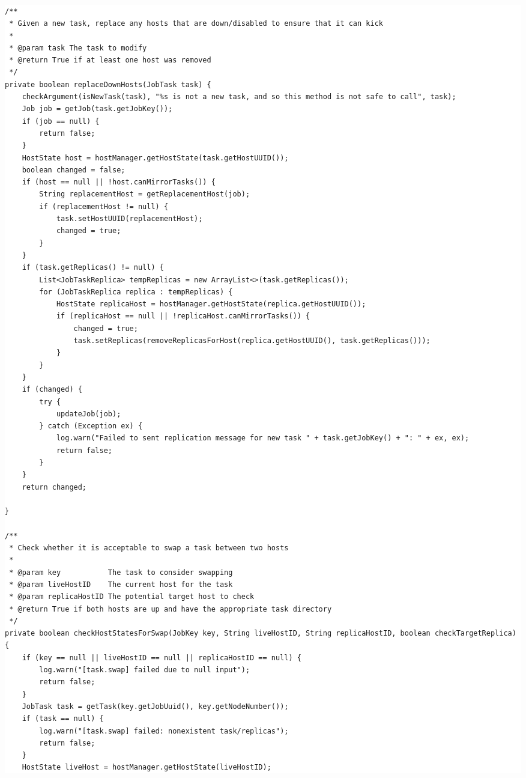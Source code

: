     /**
     * Given a new task, replace any hosts that are down/disabled to ensure that it can kick
     *
     * @param task The task to modify
     * @return True if at least one host was removed
     */
    private boolean replaceDownHosts(JobTask task) {
        checkArgument(isNewTask(task), "%s is not a new task, and so this method is not safe to call", task);
        Job job = getJob(task.getJobKey());
        if (job == null) {
            return false;
        }
        HostState host = hostManager.getHostState(task.getHostUUID());
        boolean changed = false;
        if (host == null || !host.canMirrorTasks()) {
            String replacementHost = getReplacementHost(job);
            if (replacementHost != null) {
                task.setHostUUID(replacementHost);
                changed = true;
            }
        }
        if (task.getReplicas() != null) {
            List<JobTaskReplica> tempReplicas = new ArrayList<>(task.getReplicas());
            for (JobTaskReplica replica : tempReplicas) {
                HostState replicaHost = hostManager.getHostState(replica.getHostUUID());
                if (replicaHost == null || !replicaHost.canMirrorTasks()) {
                    changed = true;
                    task.setReplicas(removeReplicasForHost(replica.getHostUUID(), task.getReplicas()));
                }
            }
        }
        if (changed) {
            try {
                updateJob(job);
            } catch (Exception ex) {
                log.warn("Failed to sent replication message for new task " + task.getJobKey() + ": " + ex, ex);
                return false;
            }
        }
        return changed;

    }

    /**
     * Check whether it is acceptable to swap a task between two hosts
     *
     * @param key           The task to consider swapping
     * @param liveHostID    The current host for the task
     * @param replicaHostID The potential target host to check
     * @return True if both hosts are up and have the appropriate task directory
     */
    private boolean checkHostStatesForSwap(JobKey key, String liveHostID, String replicaHostID, boolean checkTargetReplica) {
        if (key == null || liveHostID == null || replicaHostID == null) {
            log.warn("[task.swap] failed due to null input");
            return false;
        }
        JobTask task = getTask(key.getJobUuid(), key.getNodeNumber());
        if (task == null) {
            log.warn("[task.swap] failed: nonexistent task/replicas");
            return false;
        }
        HostState liveHost = hostManager.getHostState(liveHostID);
